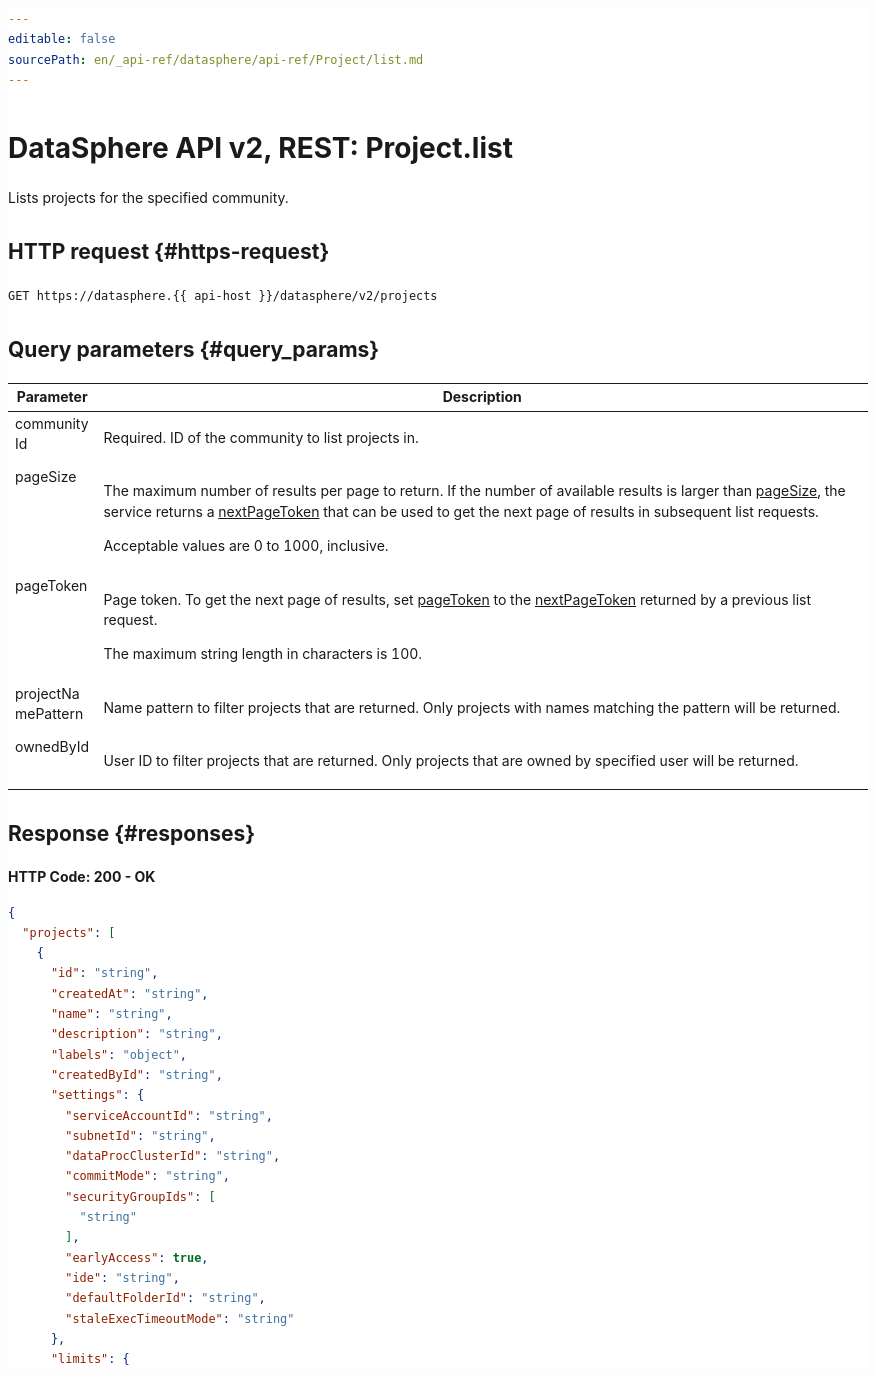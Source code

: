 ```yaml
---
editable: false
sourcePath: en/_api-ref/datasphere/api-ref/Project/list.md
---
```


# DataSphere API v2, REST: Project.list
Lists projects for the specified community.
 

 
## HTTP request {#https-request}
```
GET https://datasphere.{{ api-host }}/datasphere/v2/projects
```
 
## Query parameters {#query_params}
 
Parameter | Description
--- | ---
communityId | <p>Required. ID of the community to list projects in.</p> 
pageSize | <p>The maximum number of results per page to return. If the number of available results is larger than <a href="/docs/datasphere/api-ref/v2/Project/list#query_params">pageSize</a>, the service returns a <a href="/docs/datasphere/api-ref/v2/Project/list#responses">nextPageToken</a> that can be used to get the next page of results in subsequent list requests.</p> <p>Acceptable values are 0 to 1000, inclusive.</p> 
pageToken | <p>Page token. To get the next page of results, set <a href="/docs/datasphere/api-ref/v2/Project/list#query_params">pageToken</a> to the <a href="/docs/datasphere/api-ref/v2/Project/list#responses">nextPageToken</a> returned by a previous list request.</p> <p>The maximum string length in characters is 100.</p> 
projectNamePattern | <p>Name pattern to filter projects that are returned. Only projects with names matching the pattern will be returned.</p> 
ownedById | <p>User ID to filter projects that are returned. Only projects that are owned by specified user will be returned.</p> 
 
## Response {#responses}
**HTTP Code: 200 - OK**

```json 
{
  "projects": [
    {
      "id": "string",
      "createdAt": "string",
      "name": "string",
      "description": "string",
      "labels": "object",
      "createdById": "string",
      "settings": {
        "serviceAccountId": "string",
        "subnetId": "string",
        "dataProcClusterId": "string",
        "commitMode": "string",
        "securityGroupIds": [
          "string"
        ],
        "earlyAccess": true,
        "ide": "string",
        "defaultFolderId": "string",
        "staleExecTimeoutMode": "string"
      },
      "limits": {
```